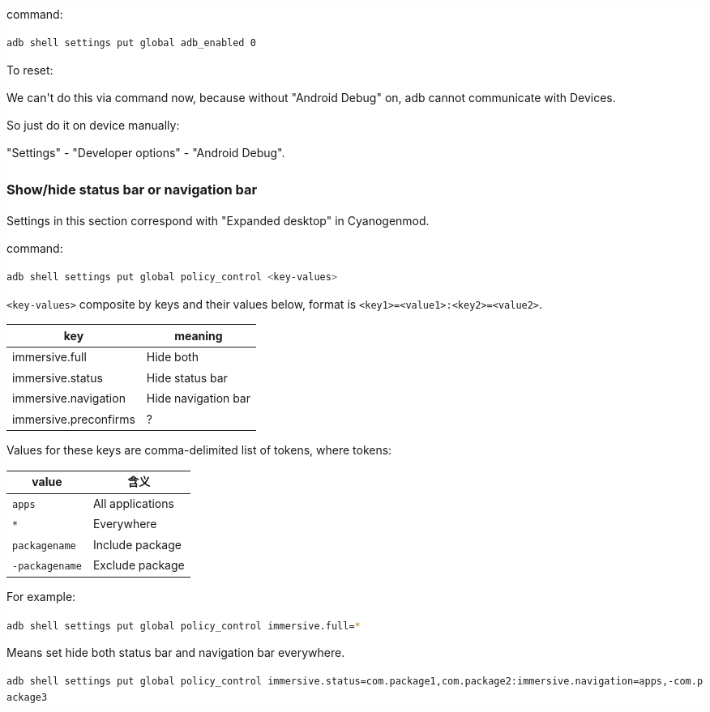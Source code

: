 command:

```sh
adb shell settings put global adb_enabled 0
```

To reset:

We can't do this via command now, because without "Android Debug" on, adb cannot communicate with Devices.

So just do it on device manually:

"Settings" - "Developer options" - "Android Debug".

### Show/hide status bar or navigation bar

Settings in this section correspond with "Expanded desktop" in Cyanogenmod.

command:

```sh
adb shell settings put global policy_control <key-values>
```

`<key-values>` composite by keys and their values below, format is `<key1>=<value1>:<key2>=<value2>`.

| key                   | meaning             |
|-----------------------|---------------------|
| immersive.full        | Hide both           |
| immersive.status      | Hide status bar     |
| immersive.navigation  | Hide navigation bar |
| immersive.preconfirms | ?                   |

Values for these keys are comma-delimited list of tokens, where tokens:

| value          | 含义             |
|----------------|------------------|
| `apps`         | All applications |
| `*`            | Everywhere       |
| `packagename`  | Include package  |
| `-packagename` | Exclude package  |

For example:

```sh
adb shell settings put global policy_control immersive.full=*
```

Means set hide both status bar and navigation bar everywhere.

```sh
adb shell settings put global policy_control immersive.status=com.package1,com.package2:immersive.navigation=apps,-com.package3
```

